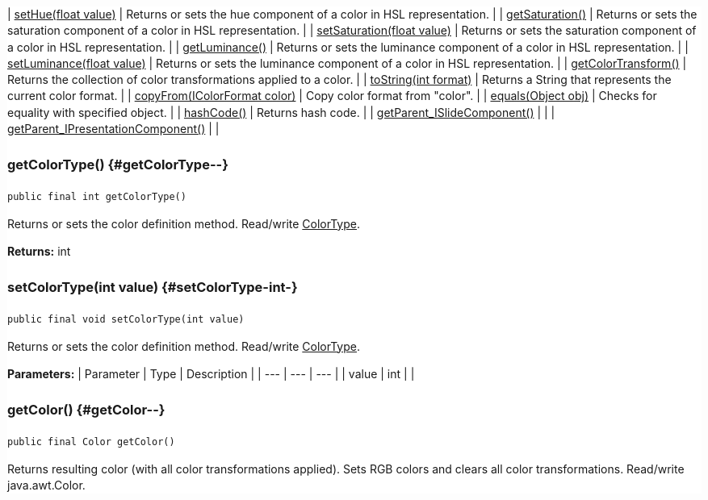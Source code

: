 | [setHue(float value)](#setHue-float-) | Returns or sets the hue component of a color in HSL representation. |
| [getSaturation()](#getSaturation--) | Returns or sets the saturation component of a color in HSL representation. |
| [setSaturation(float value)](#setSaturation-float-) | Returns or sets the saturation component of a color in HSL representation. |
| [getLuminance()](#getLuminance--) | Returns or sets the luminance component of a color in HSL representation. |
| [setLuminance(float value)](#setLuminance-float-) | Returns or sets the luminance component of a color in HSL representation. |
| [getColorTransform()](#getColorTransform--) | Returns the collection of color transformations applied to a color. |
| [toString(int format)](#toString-int-) | Returns a String that represents the current color format. |
| [copyFrom(IColorFormat color)](#copyFrom-com.aspose.slides.IColorFormat-) | Copy color format from "color". |
| [equals(Object obj)](#equals-java.lang.Object-) | Checks for equality with specified object. |
| [hashCode()](#hashCode--) | Returns hash code. |
| [getParent_ISlideComponent()](#getParent-ISlideComponent--) |  |
| [getParent_IPresentationComponent()](#getParent-IPresentationComponent--) |  |
### getColorType() {#getColorType--}
```
public final int getColorType()
```


Returns or sets the color definition method. Read/write [ColorType](../../com.aspose.slides/colortype).

**Returns:**
int
### setColorType(int value) {#setColorType-int-}
```
public final void setColorType(int value)
```


Returns or sets the color definition method. Read/write [ColorType](../../com.aspose.slides/colortype).

**Parameters:**
| Parameter | Type | Description |
| --- | --- | --- |
| value | int |  |

### getColor() {#getColor--}
```
public final Color getColor()
```


Returns resulting color (with all color transformations applied). Sets RGB colors and clears all color transformations. Read/write java.awt.Color.
